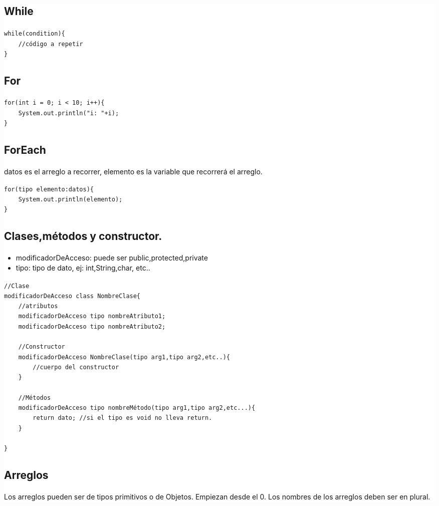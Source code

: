 ## While
```java=
while(condition){
	//código a repetir
}
```
## For
```java=
for(int i = 0; i < 10; i++){
	System.out.println("i: "+i);
}
```

## ForEach
datos es el arreglo a recorrer, elemento es la variable que recorrerá el arreglo.
```=java
for(tipo elemento:datos){
	System.out.println(elemento);
}
```

## Clases,métodos y constructor.
* modificadorDeAcceso: puede ser public,protected,private
* tipo: tipo de dato, ej: int,String,char, etc..

```java=
//Clase
modificadorDeAcceso class NombreClase{
	//atributos
	modificadorDeAcceso tipo nombreAtributo1;
	modificadorDeAcceso tipo nombreAtributo2;

	//Constructor
	modificadorDeAcceso NombreClase(tipo arg1,tipo arg2,etc..){
		//cuerpo del constructor
	}

	//Métodos
	modificadorDeAcceso tipo nombreMétodo(tipo arg1,tipo arg2,etc...){
		return dato; //si el tipo es void no lleva return.
	}

}
```

## Arreglos
Los arreglos pueden ser de tipos primitivos o de Objetos.
Empiezan desde el 0.
Los nombres de los arreglos deben ser en plural.
